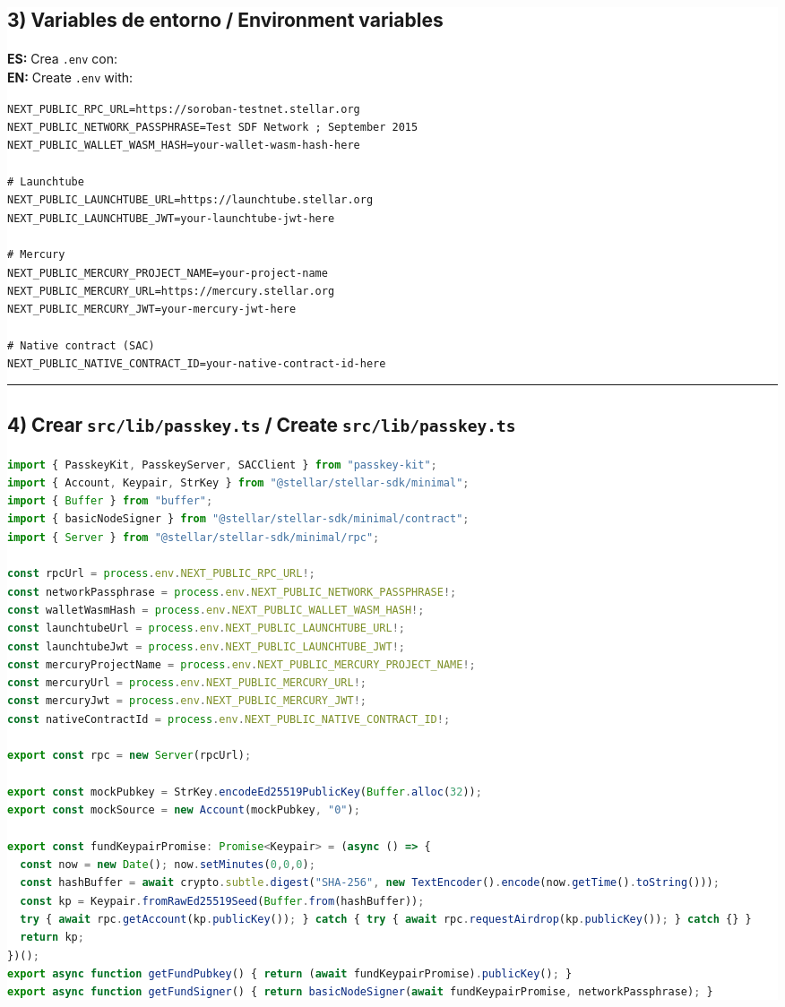 
## 3) Variables de entorno / Environment variables

**ES:** Crea `.env` con:  
**EN:** Create `.env` with:

```env
NEXT_PUBLIC_RPC_URL=https://soroban-testnet.stellar.org
NEXT_PUBLIC_NETWORK_PASSPHRASE=Test SDF Network ; September 2015
NEXT_PUBLIC_WALLET_WASM_HASH=your-wallet-wasm-hash-here

# Launchtube
NEXT_PUBLIC_LAUNCHTUBE_URL=https://launchtube.stellar.org
NEXT_PUBLIC_LAUNCHTUBE_JWT=your-launchtube-jwt-here

# Mercury
NEXT_PUBLIC_MERCURY_PROJECT_NAME=your-project-name
NEXT_PUBLIC_MERCURY_URL=https://mercury.stellar.org
NEXT_PUBLIC_MERCURY_JWT=your-mercury-jwt-here

# Native contract (SAC)
NEXT_PUBLIC_NATIVE_CONTRACT_ID=your-native-contract-id-here
```

---

## 4) Crear `src/lib/passkey.ts` / Create `src/lib/passkey.ts`

```ts
import { PasskeyKit, PasskeyServer, SACClient } from "passkey-kit";
import { Account, Keypair, StrKey } from "@stellar/stellar-sdk/minimal";
import { Buffer } from "buffer";
import { basicNodeSigner } from "@stellar/stellar-sdk/minimal/contract";
import { Server } from "@stellar/stellar-sdk/minimal/rpc";

const rpcUrl = process.env.NEXT_PUBLIC_RPC_URL!;
const networkPassphrase = process.env.NEXT_PUBLIC_NETWORK_PASSPHRASE!;
const walletWasmHash = process.env.NEXT_PUBLIC_WALLET_WASM_HASH!;
const launchtubeUrl = process.env.NEXT_PUBLIC_LAUNCHTUBE_URL!;
const launchtubeJwt = process.env.NEXT_PUBLIC_LAUNCHTUBE_JWT!;
const mercuryProjectName = process.env.NEXT_PUBLIC_MERCURY_PROJECT_NAME!;
const mercuryUrl = process.env.NEXT_PUBLIC_MERCURY_URL!;
const mercuryJwt = process.env.NEXT_PUBLIC_MERCURY_JWT!;
const nativeContractId = process.env.NEXT_PUBLIC_NATIVE_CONTRACT_ID!;

export const rpc = new Server(rpcUrl);

export const mockPubkey = StrKey.encodeEd25519PublicKey(Buffer.alloc(32));
export const mockSource = new Account(mockPubkey, "0");

export const fundKeypairPromise: Promise<Keypair> = (async () => {
  const now = new Date(); now.setMinutes(0,0,0);
  const hashBuffer = await crypto.subtle.digest("SHA-256", new TextEncoder().encode(now.getTime().toString()));
  const kp = Keypair.fromRawEd25519Seed(Buffer.from(hashBuffer));
  try { await rpc.getAccount(kp.publicKey()); } catch { try { await rpc.requestAirdrop(kp.publicKey()); } catch {} }
  return kp;
})();
export async function getFundPubkey() { return (await fundKeypairPromise).publicKey(); }
export async function getFundSigner() { return basicNodeSigner(await fundKeypairPromise, networkPassphrase); }

```